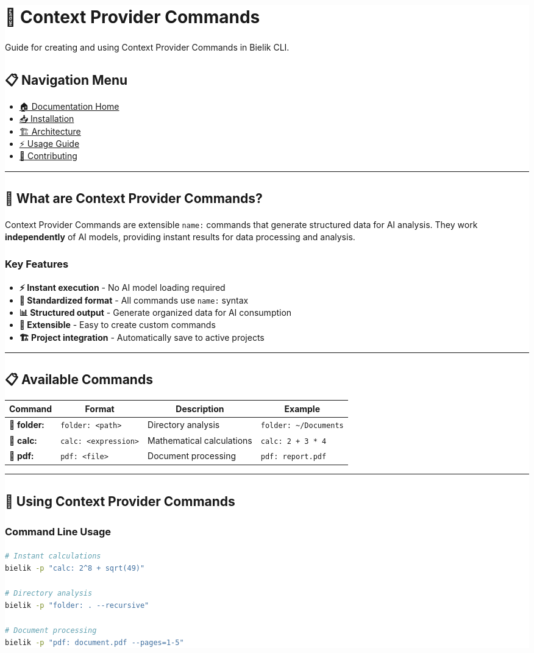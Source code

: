 # 🎯 Context Provider Commands

Guide for creating and using Context Provider Commands in Bielik CLI.

## 📋 **Navigation Menu**
- [🏠 Documentation Home](README.md)
- [📥 Installation](INSTALLATION.md)
- [🏗️ Architecture](ARCHITECTURE.md)
- [⚡ Usage Guide](USAGE.md)
- [🤝 Contributing](CONTRIBUTING.md)

---

## 🌟 **What are Context Provider Commands?**

Context Provider Commands are extensible `name:` commands that generate structured data for AI analysis. They work **independently** of AI models, providing instant results for data processing and analysis.

### **Key Features**
- **⚡ Instant execution** - No AI model loading required
- **🔧 Standardized format** - All commands use `name:` syntax
- **📊 Structured output** - Generate organized data for AI consumption
- **🔌 Extensible** - Easy to create custom commands
- **🏗️ Project integration** - Automatically save to active projects

---

## 📋 **Available Commands**

| Command | Format | Description | Example |
|---------|--------|-------------|---------|
| **📁 folder:** | `folder: <path>` | Directory analysis | `folder: ~/Documents` |
| **🧮 calc:** | `calc: <expression>` | Mathematical calculations | `calc: 2 + 3 * 4` |
| **📄 pdf:** | `pdf: <file>` | Document processing | `pdf: report.pdf` |

---

## 🚀 **Using Context Provider Commands**

### **Command Line Usage**
```bash
# Instant calculations
bielik -p "calc: 2^8 + sqrt(49)"

# Directory analysis  
bielik -p "folder: . --recursive"

# Document processing
bielik -p "pdf: document.pdf --pages=1-5"
```
